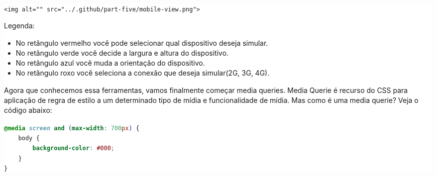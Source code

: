 	<img alt="" src="../.github/part-five/mobile-view.png">
</p>

Legenda:
- No retângulo vermelho você pode selecionar qual dispositivo deseja simular.
- No retângulo verde você decide a largura e altura do dispositivo.
- No retângulo azul você muda a orientação do dispositivo.
- No retângulo roxo você seleciona a conexão que deseja simular(2G, 3G, 4G).

Agora que conhecemos essa ferramentas, vamos finalmente começar media queries. Media Querie é recurso do CSS para aplicação de regra de estilo a um determinado tipo de mídia e funcionalidade de mídia. Mas como é uma media querie? Veja o código abaixo:

```css
@media screen and (max-width: 700px) {
	body {
		background-color: #000;
	}
}
```

